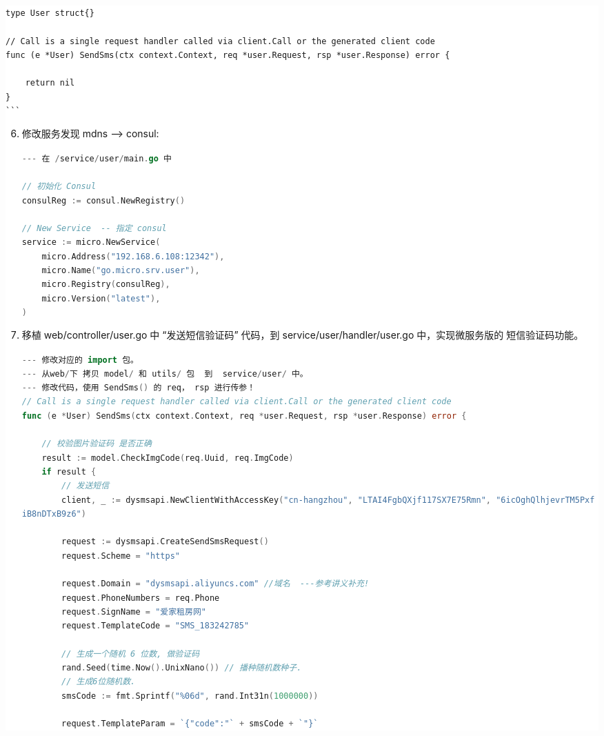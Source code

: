     type User struct{}
    
    // Call is a single request handler called via client.Call or the generated client code
    func (e *User) SendSms(ctx context.Context, req *user.Request, rsp *user.Response) error {
    
    	return nil
    }
    ```

    

6. 修改服务发现 mdns ——> consul:

    ```go
    --- 在 /service/user/main.go 中
    
    // 初始化 Consul
    consulReg := consul.NewRegistry()
    
    // New Service  -- 指定 consul
    service := micro.NewService(
        micro.Address("192.168.6.108:12342"),
        micro.Name("go.micro.srv.user"),
        micro.Registry(consulReg),
        micro.Version("latest"),
    )
    ```

7. 移植 web/controller/user.go 中 “发送短信验证码” 代码，到 service/user/handler/user.go 中，实现微服务版的 短信验证码功能。

    ```go
    --- 修改对应的 import 包。
    --- 从web/下 拷贝 model/ 和 utils/ 包  到  service/user/ 中。
    --- 修改代码，使用 SendSms() 的 req， rsp 进行传参！
    // Call is a single request handler called via client.Call or the generated client code
    func (e *User) SendSms(ctx context.Context, req *user.Request, rsp *user.Response) error {
    
    	// 校验图片验证码 是否正确
    	result := model.CheckImgCode(req.Uuid, req.ImgCode)
    	if result {
    		// 发送短信
    		client, _ := dysmsapi.NewClientWithAccessKey("cn-hangzhou", "LTAI4FgbQXjf117SX7E75Rmn", "6icOghQlhjevrTM5PxfiB8nDTxB9z6")
    
    		request := dysmsapi.CreateSendSmsRequest()
    		request.Scheme = "https"
    
    		request.Domain = "dysmsapi.aliyuncs.com" //域名  ---参考讲义补充!
    		request.PhoneNumbers = req.Phone
    		request.SignName = "爱家租房网"
    		request.TemplateCode = "SMS_183242785"
    
    		// 生成一个随机 6 位数, 做验证码
    		rand.Seed(time.Now().UnixNano()) // 播种随机数种子.
    		// 生成6位随机数.
    		smsCode := fmt.Sprintf("%06d", rand.Int31n(1000000))
    
    		request.TemplateParam = `{"code":"` + smsCode + `"}`
    